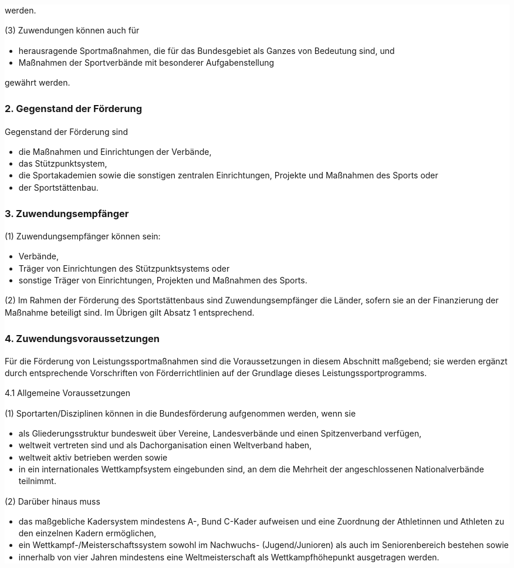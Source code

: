 werden. 

(3) Zuwendungen können auch für 

  * herausragende Sportmaßnahmen, die für das Bundesgebiet als Ganzes von Bedeutung sind, und 
  * Maßnahmen der Sportverbände mit besonderer Aufgabenstellung 



gewährt werden. 

###  2\. Gegenstand der Förderung 

Gegenstand der Förderung sind 

  * die Maßnahmen und Einrichtungen der Verbände, 
  * das Stützpunktsystem, 
  * die Sportakademien sowie die sonstigen zentralen Einrichtungen, Projekte und Maßnahmen des Sports oder 
  * der Sportstättenbau. 



###  3\. Zuwendungsempfänger 

(1) Zuwendungsempfänger können sein: 

  * Verbände, 
  * Träger von Einrichtungen des Stützpunktsystems oder 
  * sonstige Träger von Einrichtungen, Projekten und Maßnahmen des Sports. 



(2) Im Rahmen der Förderung des Sportstättenbaus sind Zuwendungsempfänger die Länder, sofern sie an der Finanzierung der Maßnahme beteiligt sind. Im Übrigen gilt Absatz 1 entsprechend. 

###  4\. Zuwendungsvoraussetzungen 

Für die Förderung von Leistungssportmaßnahmen sind die Voraussetzungen in diesem Abschnitt maßgebend; sie werden ergänzt durch entsprechende Vorschriften von Förderrichtlinien auf der Grundlage dieses Leistungssportprogramms. 

4.1 Allgemeine Voraussetzungen 

(1) Sportarten/Disziplinen können in die Bundesförderung aufgenommen werden, wenn sie 

  * als Gliederungsstruktur bundesweit über Vereine, Landesverbände und einen Spitzenverband verfügen, 
  * weltweit vertreten sind und als Dachorganisation einen Weltverband haben, 
  * weltweit aktiv betrieben werden sowie 
  * in ein internationales Wettkampfsystem eingebunden sind, an dem die Mehrheit der angeschlossenen Nationalverbände teilnimmt. 



(2) Darüber hinaus muss 

  * das maßgebliche Kadersystem mindestens A-, Bund C-Kader aufweisen und eine Zuordnung der Athletinnen und Athleten zu den einzelnen Kadern ermöglichen, 
  * ein Wettkampf-/Meisterschaftssystem sowohl im Nachwuchs- (Jugend/Junioren) als auch im Seniorenbereich bestehen sowie 
  * innerhalb von vier Jahren mindestens eine Weltmeisterschaft als Wettkampfhöhepunkt ausgetragen werden. 
